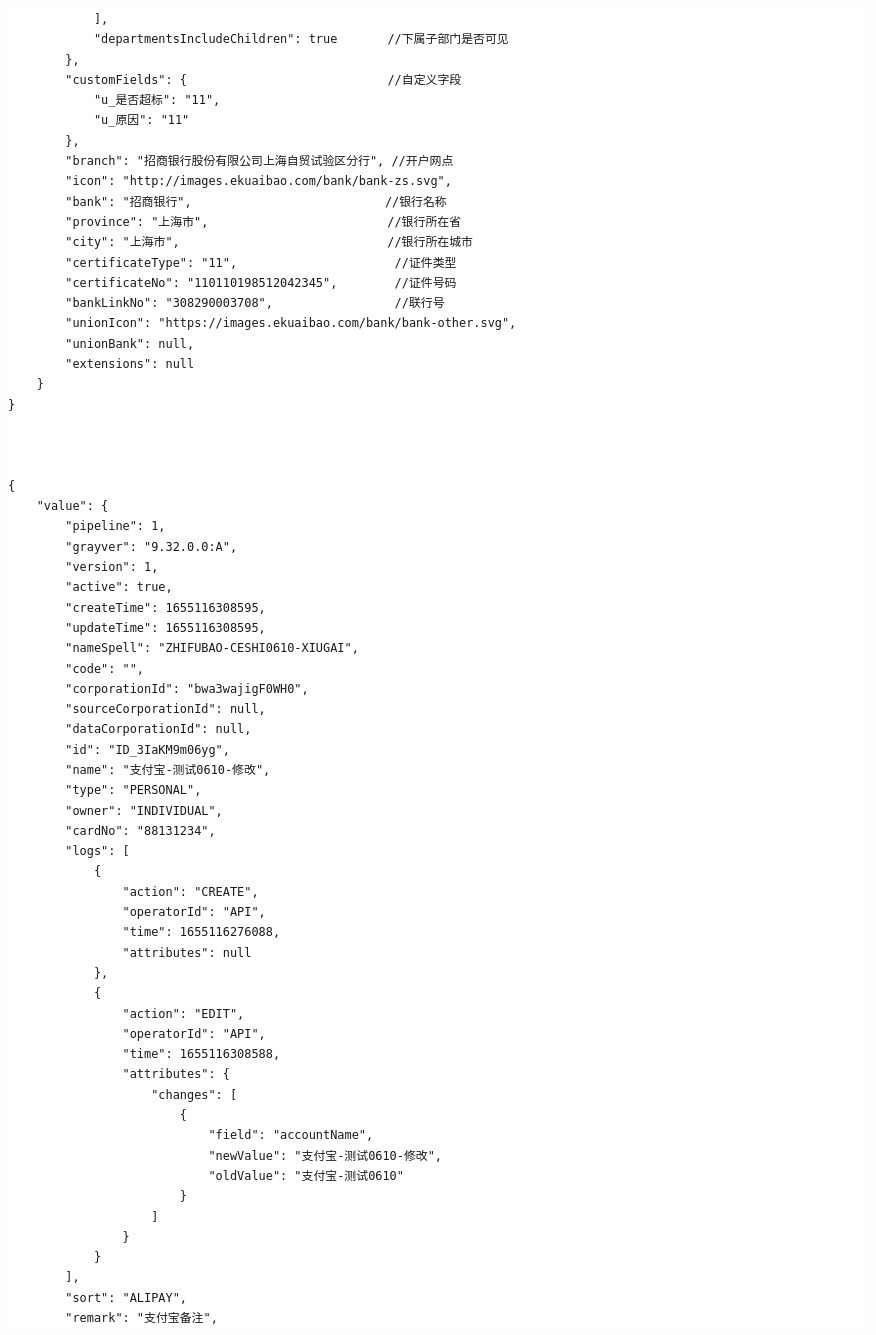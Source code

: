                 ],  
                "departmentsIncludeChildren": true       //下属子部门是否可见  
            },  
            "customFields": {                            //自定义字段    
                "u_是否超标": "11",  
                "u_原因": "11"  
            },  
            "branch": "招商银行股份有限公司上海自贸试验区分行", //开户网点  
            "icon": "http://images.ekuaibao.com/bank/bank-zs.svg",  
            "bank": "招商银行",                           //银行名称  
            "province": "上海市",                         //银行所在省  
            "city": "上海市",                             //银行所在城市  
            "certificateType": "11",                      //证件类型  
            "certificateNo": "110110198512042345",        //证件号码  
            "bankLinkNo": "308290003708",                 //联行号  
            "unionIcon": "https://images.ekuaibao.com/bank/bank-other.svg",  
            "unionBank": null,  
            "extensions": null  
        }  
    }  
    
    
    
    {  
        "value": {  
            "pipeline": 1,  
            "grayver": "9.32.0.0:A",  
            "version": 1,  
            "active": true,  
            "createTime": 1655116308595,  
            "updateTime": 1655116308595,  
            "nameSpell": "ZHIFUBAO-CESHI0610-XIUGAI",  
            "code": "",  
            "corporationId": "bwa3wajigF0WH0",  
            "sourceCorporationId": null,  
            "dataCorporationId": null,  
            "id": "ID_3IaKM9m06yg",  
            "name": "支付宝-测试0610-修改",  
            "type": "PERSONAL",  
            "owner": "INDIVIDUAL",  
            "cardNo": "88131234",  
            "logs": [  
                {  
                    "action": "CREATE",  
                    "operatorId": "API",  
                    "time": 1655116276088,  
                    "attributes": null  
                },  
                {  
                    "action": "EDIT",  
                    "operatorId": "API",  
                    "time": 1655116308588,  
                    "attributes": {  
                        "changes": [  
                            {  
                                "field": "accountName",  
                                "newValue": "支付宝-测试0610-修改",  
                                "oldValue": "支付宝-测试0610"  
                            }  
                        ]  
                    }  
                }  
            ],  
            "sort": "ALIPAY",  
            "remark": "支付宝备注",  